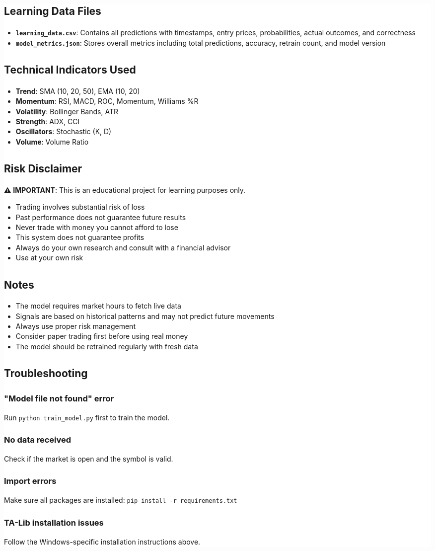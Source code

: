 ## Learning Data Files

- **`learning_data.csv`**: Contains all predictions with timestamps, entry prices, probabilities, actual outcomes, and correctness
- **`model_metrics.json`**: Stores overall metrics including total predictions, accuracy, retrain count, and model version

## Technical Indicators Used

- **Trend**: SMA (10, 20, 50), EMA (10, 20)
- **Momentum**: RSI, MACD, ROC, Momentum, Williams %R
- **Volatility**: Bollinger Bands, ATR
- **Strength**: ADX, CCI
- **Oscillators**: Stochastic (K, D)
- **Volume**: Volume Ratio

## Risk Disclaimer

⚠️ **IMPORTANT**: This is an educational project for learning purposes only.

- Trading involves substantial risk of loss
- Past performance does not guarantee future results
- Never trade with money you cannot afford to lose
- This system does not guarantee profits
- Always do your own research and consult with a financial advisor
- Use at your own risk

## Notes

- The model requires market hours to fetch live data
- Signals are based on historical patterns and may not predict future movements
- Always use proper risk management
- Consider paper trading first before using real money
- The model should be retrained regularly with fresh data

## Troubleshooting

### "Model file not found" error
Run `python train_model.py` first to train the model.

### No data received
Check if the market is open and the symbol is valid.

### Import errors
Make sure all packages are installed: `pip install -r requirements.txt`

### TA-Lib installation issues
Follow the Windows-specific installation instructions above.
